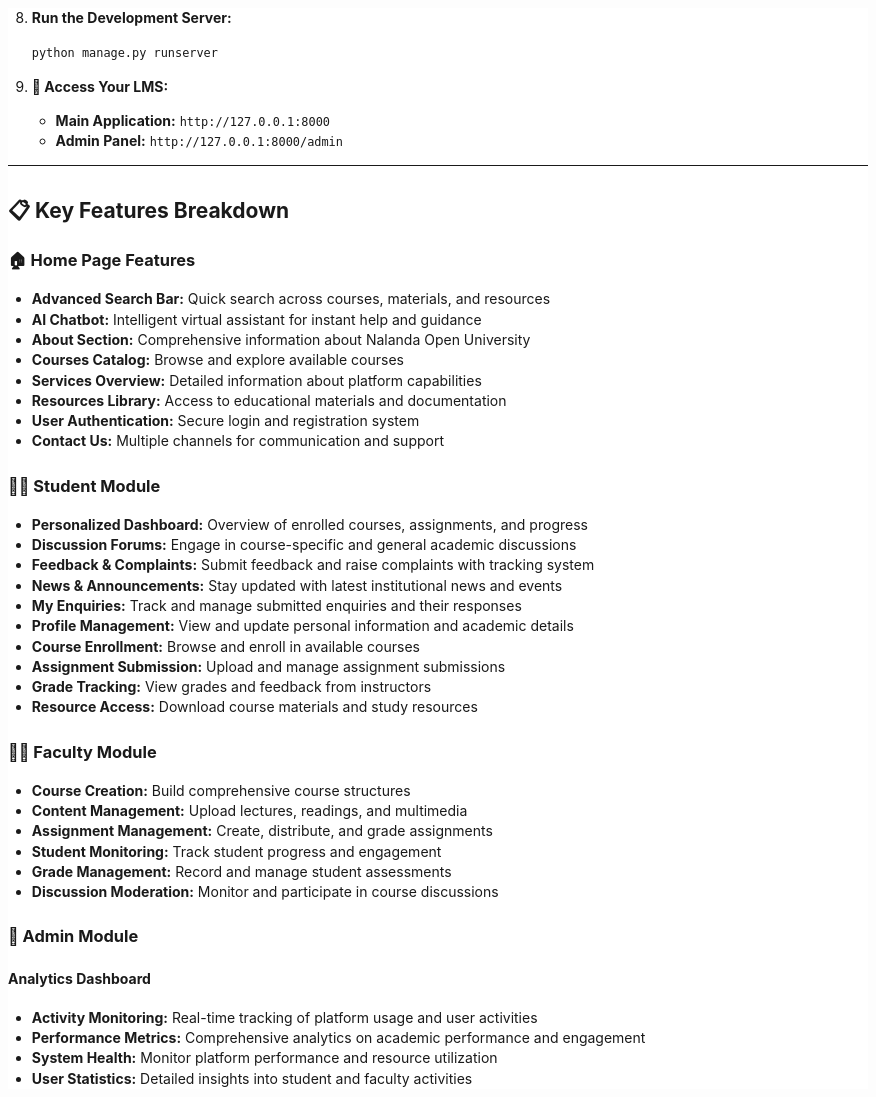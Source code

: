 8. **Run the Development Server:**
   ```bash
   python manage.py runserver
   ```

9. **🎉 Access Your LMS:**
   - **Main Application:** `http://127.0.0.1:8000`
   - **Admin Panel:** `http://127.0.0.1:8000/admin`

---

## 📋 Key Features Breakdown

### 🏠 Home Page Features
- **Advanced Search Bar:** Quick search across courses, materials, and resources
- **AI Chatbot:** Intelligent virtual assistant for instant help and guidance
- **About Section:** Comprehensive information about Nalanda Open University
- **Courses Catalog:** Browse and explore available courses
- **Services Overview:** Detailed information about platform capabilities
- **Resources Library:** Access to educational materials and documentation
- **User Authentication:** Secure login and registration system
- **Contact Us:** Multiple channels for communication and support

### 👨‍🎓 Student Module
- **Personalized Dashboard:** Overview of enrolled courses, assignments, and progress
- **Discussion Forums:** Engage in course-specific and general academic discussions
- **Feedback & Complaints:** Submit feedback and raise complaints with tracking system
- **News & Announcements:** Stay updated with latest institutional news and events
- **My Enquiries:** Track and manage submitted enquiries and their responses
- **Profile Management:** View and update personal information and academic details
- **Course Enrollment:** Browse and enroll in available courses
- **Assignment Submission:** Upload and manage assignment submissions
- **Grade Tracking:** View grades and feedback from instructors
- **Resource Access:** Download course materials and study resources

### 👩‍🏫 Faculty Module
- **Course Creation:** Build comprehensive course structures
- **Content Management:** Upload lectures, readings, and multimedia
- **Assignment Management:** Create, distribute, and grade assignments
- **Student Monitoring:** Track student progress and engagement
- **Grade Management:** Record and manage student assessments
- **Discussion Moderation:** Monitor and participate in course discussions

### 🔧 Admin Module

#### Analytics Dashboard
- **Activity Monitoring:** Real-time tracking of platform usage and user activities
- **Performance Metrics:** Comprehensive analytics on academic performance and engagement
- **System Health:** Monitor platform performance and resource utilization
- **User Statistics:** Detailed insights into student and faculty activities
